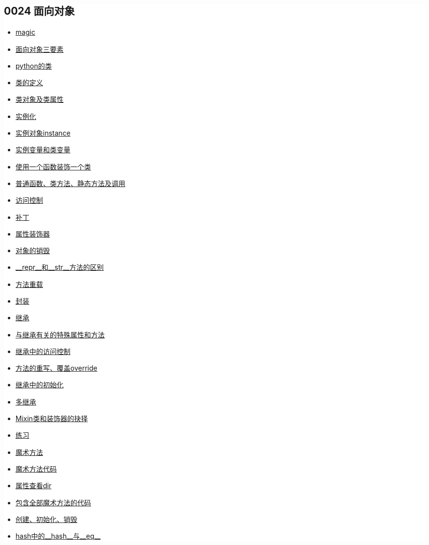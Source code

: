  0024 面向对象 
---

* [magic](#magic)

* [面向对象三要素](#面向对象三要素)

* [python的类](#python的类)

* [类的定义](#类的定义)

* [类对象及类属性](#类对象及类属性)

* [实例化](#实例化)

* [实例对象instance](#实例对象instance)

* [实例变量和类变量](#实例变量和类变量)

* [使用一个函数装饰一个类](#使用一个函数装饰一个类)

* [普通函数、类方法、静态方法及调用](#普通函数-类方法-静态方法及调用)

* [访问控制](#访问控制)

* [补丁](#补丁)

* [属性装饰器](#属性装饰器)

* [对象的销毁](#对象的销毁)

* [__repr__和__str__方法的区别](#__repr__和__str__方法的区别)

* [方法重载](#方法重载)

* [封装](#封装)

* [继承](#继承)

 * [与继承有关的特殊属性和方法](#与继承有关的特殊属性和方法)

 * [继承中的访问控制](#继承中的访问控制)

 * [方法的重写、覆盖override](#方法的重写-覆盖override)

 * [继承中的初始化](#继承中的初始化)

 * [多继承](#多继承)

 * [Mixin类和装饰器的抉择](#mixin类和装饰器的抉择)

 * [练习](#练习)

* [魔术方法](#魔术方法)

 * [魔术方法代码](#魔术方法代码)

 * [属性查看dir](#属性查看dir)

 * [包含全部魔术方法的代码](#包含全部魔术方法的代码)

 * [创建、初始化、销毁](#创建-初始化-销毁)

 * [hash中的__hash__与__eq__](#hash中的__hash__与__eq__)
